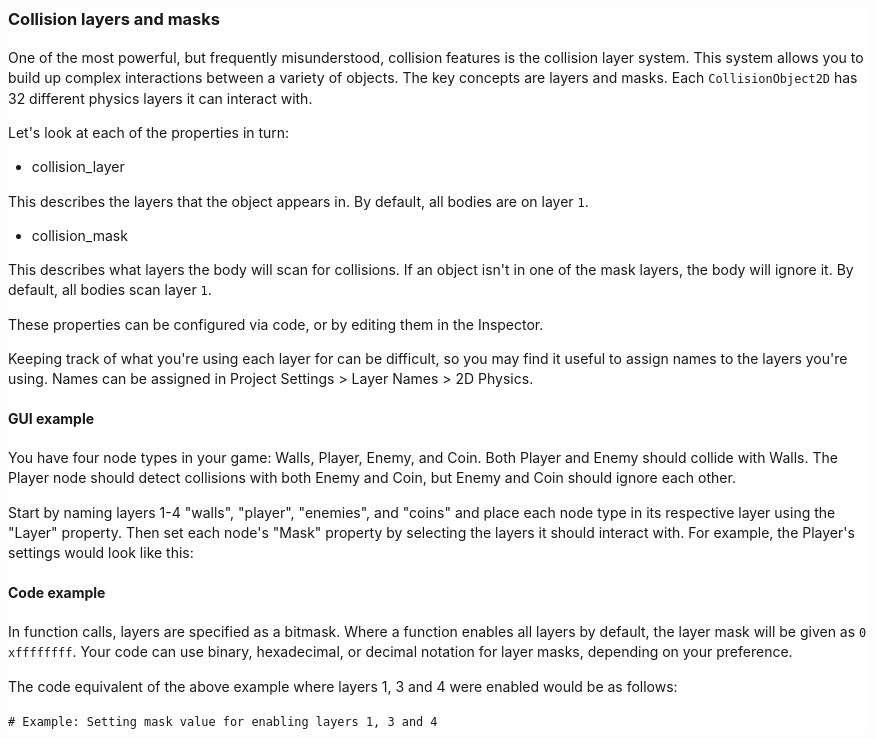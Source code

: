 ### Collision layers and masks

One of the most powerful, but frequently misunderstood, collision features is
the collision layer system. This system allows you to build up complex
interactions between a variety of objects. The key concepts are layers and
masks. Each `CollisionObject2D` has 32 different physics layers it can
interact with.

Let's look at each of the properties in turn:

  * collision_layer
    

This describes the layers that the object appears in. By default, all bodies
are on layer `1`.

  * collision_mask
    

This describes what layers the body will scan for collisions. If an object
isn't in one of the mask layers, the body will ignore it. By default, all
bodies scan layer `1`.

These properties can be configured via code, or by editing them in the
Inspector.

Keeping track of what you're using each layer for can be difficult, so you may
find it useful to assign names to the layers you're using. Names can be
assigned in Project Settings > Layer Names > 2D Physics.

#### GUI example

You have four node types in your game: Walls, Player, Enemy, and Coin. Both
Player and Enemy should collide with Walls. The Player node should detect
collisions with both Enemy and Coin, but Enemy and Coin should ignore each
other.

Start by naming layers 1-4 "walls", "player", "enemies", and "coins" and place
each node type in its respective layer using the "Layer" property. Then set
each node's "Mask" property by selecting the layers it should interact with.
For example, the Player's settings would look like this:

#### Code example

In function calls, layers are specified as a bitmask. Where a function enables
all layers by default, the layer mask will be given as `0xffffffff`. Your code
can use binary, hexadecimal, or decimal notation for layer masks, depending on
your preference.

The code equivalent of the above example where layers 1, 3 and 4 were enabled
would be as follows:

    
    
    # Example: Setting mask value for enabling layers 1, 3 and 4
    
